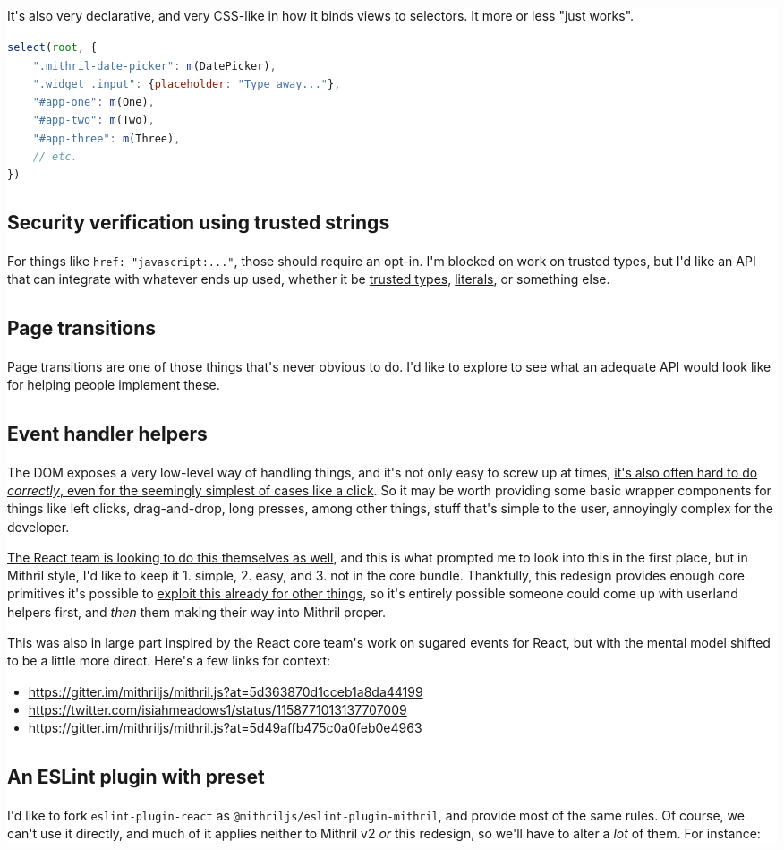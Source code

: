 It's also very declarative, and very CSS-like in how it binds views to selectors. It more or less "just works".

```js
select(root, {
    ".mithril-date-picker": m(DatePicker),
    ".widget .input": {placeholder: "Type away..."},
    "#app-one": m(One),
    "#app-two": m(Two),
    "#app-three": m(Three),
    // etc.
})
```

## Security verification using trusted strings

For things like `href: "javascript:..."`, those should require an opt-in. I'm blocked on work on trusted types, but I'd like an API that can integrate with whatever ends up used, whether it be [trusted types](https://github.com/WICG/trusted-types), [literals](https://github.com/mikewest/tc39-proposal-literals), or something else.

## Page transitions

Page transitions are one of those things that's never obvious to do. I'd like to explore to see what an adequate API would look like for helping people implement these.

## Event handler helpers

The DOM exposes a very low-level way of handling things, and it's not only easy to screw up at times, [it's also often hard to do *correctly*, even for the seemingly simplest of cases like a click](mvp-utils/router.md#links). So it may be worth providing some basic wrapper components for things like left clicks, drag-and-drop, long presses, among other things, stuff that's simple to the user, annoyingly complex for the developer.

[The React team is looking to do this themselves as well](https://gitter.im/mithriljs/mithril.js?at=5d363870d1cceb1a8da44199), and this is what prompted me to look into this in the first place, but in Mithril style, I'd like to keep it 1. simple, 2. easy, and 3. not in the core bundle. Thankfully, this redesign provides enough core primitives it's possible to [exploit this already for other things](mvp-utils/router.md#links), so it's entirely possible someone could come up with userland helpers first, and *then* them making their way into Mithril proper.

This was also in large part inspired by the React core team's work on sugared events for React, but with the mental model shifted to be a little more direct. Here's a few links for context:

- https://gitter.im/mithriljs/mithril.js?at=5d363870d1cceb1a8da44199
- https://twitter.com/isiahmeadows1/status/1158771013137707009
- https://gitter.im/mithriljs/mithril.js?at=5d49affb475c0a0feb0e4963

## An ESLint plugin with preset

I'd like to fork `eslint-plugin-react` as `@mithriljs/eslint-plugin-mithril`, and provide most of the same rules. Of course, we can't use it directly, and much of it applies neither to Mithril v2 *or* this redesign, so we'll have to alter a *lot* of them. For instance:
